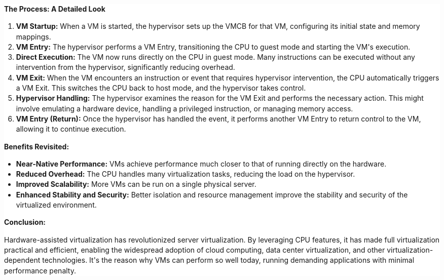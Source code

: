 
**The Process: A Detailed Look**

1. **VM Startup:** When a VM is started, the hypervisor sets up the VMCB for that VM, configuring its initial state and memory mappings.
1. **VM Entry:** The hypervisor performs a VM Entry, transitioning the CPU to guest mode and starting the VM's execution.
1. **Direct Execution:** The VM now runs directly on the CPU in guest mode. Many instructions can be executed without any intervention from the hypervisor, significantly reducing overhead.
1. **VM Exit:** When the VM encounters an instruction or event that requires hypervisor intervention, the CPU automatically triggers a VM Exit. This switches the CPU back to host mode, and the hypervisor takes control.
1. **Hypervisor Handling:** The hypervisor examines the reason for the VM Exit and performs the necessary action. This might involve emulating a hardware device, handling a privileged instruction, or managing memory access.
1. **VM Entry (Return):** Once the hypervisor has handled the event, it performs another VM Entry to return control to the VM, allowing it to continue execution.

**Benefits Revisited:**

- **Near-Native Performance:** VMs achieve performance much closer to that of running directly on the hardware.
- **Reduced Overhead:** The CPU handles many virtualization tasks, reducing the load on the hypervisor.
- **Improved Scalability:** More VMs can be run on a single physical server.
- **Enhanced Stability and Security:** Better isolation and resource management improve the stability and security of the virtualized environment.

**Conclusion:**

Hardware-assisted virtualization has revolutionized server virtualization. By leveraging CPU features, it has made full virtualization practical and efficient, enabling the widespread adoption of cloud computing, data center virtualization, and other virtualization-dependent technologies. It's the reason why VMs can perform so well today, running demanding applications with minimal performance penalty.





